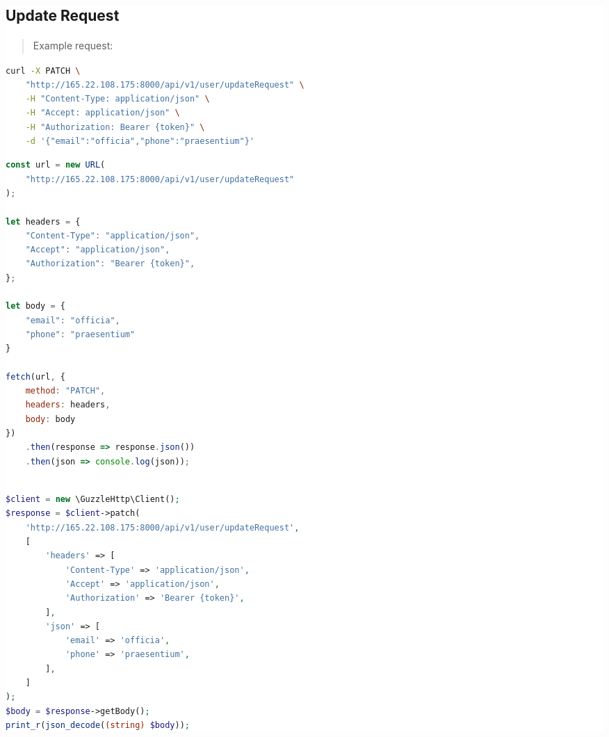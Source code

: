 


## Update Request

> Example request:

```bash
curl -X PATCH \
    "http://165.22.108.175:8000/api/v1/user/updateRequest" \
    -H "Content-Type: application/json" \
    -H "Accept: application/json" \
    -H "Authorization: Bearer {token}" \
    -d '{"email":"officia","phone":"praesentium"}'

```

```javascript
const url = new URL(
    "http://165.22.108.175:8000/api/v1/user/updateRequest"
);

let headers = {
    "Content-Type": "application/json",
    "Accept": "application/json",
    "Authorization": "Bearer {token}",
};

let body = {
    "email": "officia",
    "phone": "praesentium"
}

fetch(url, {
    method: "PATCH",
    headers: headers,
    body: body
})
    .then(response => response.json())
    .then(json => console.log(json));
```

```php

$client = new \GuzzleHttp\Client();
$response = $client->patch(
    'http://165.22.108.175:8000/api/v1/user/updateRequest',
    [
        'headers' => [
            'Content-Type' => 'application/json',
            'Accept' => 'application/json',
            'Authorization' => 'Bearer {token}',
        ],
        'json' => [
            'email' => 'officia',
            'phone' => 'praesentium',
        ],
    ]
);
$body = $response->getBody();
print_r(json_decode((string) $body));
```
